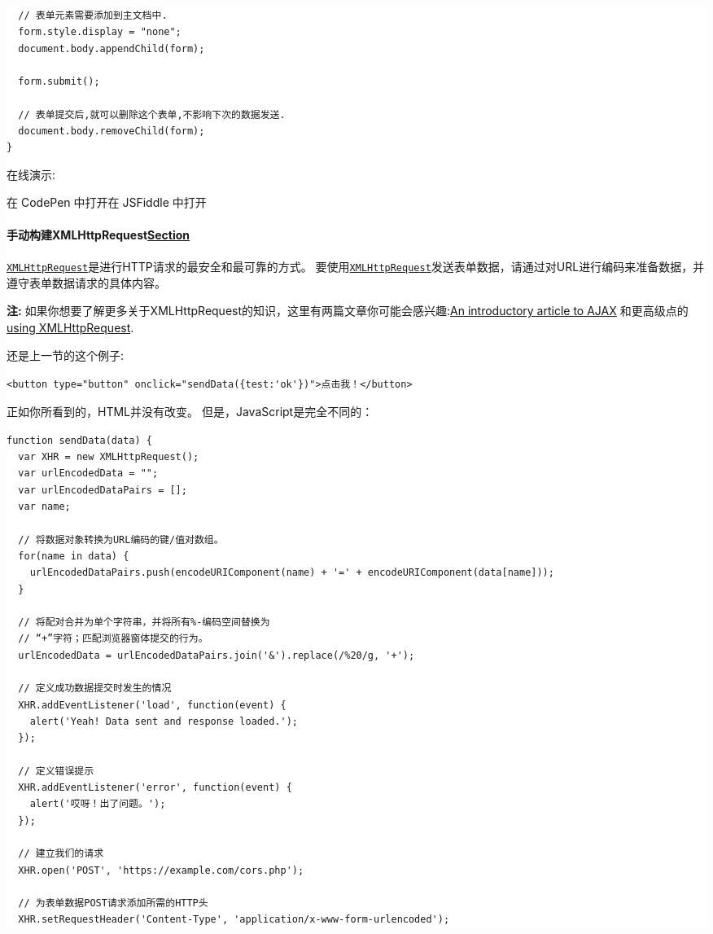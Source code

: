 ```text
  // 表单元素需要添加到主文档中.
  form.style.display = "none";
  document.body.appendChild(form);

  form.submit();

  // 表单提交后,就可以删除这个表单,不影响下次的数据发送.
  document.body.removeChild(form);
}
```

在线演示:

在 CodePen 中打开在 JSFiddle 中打开

#### 手动构建XMLHttpRequest[Section](https://developer.mozilla.org/zh-CN/docs/Learn/HTML/Forms/Sending_forms_through_JavaScript#%E6%89%8B%E5%8A%A8%E6%9E%84%E5%BB%BAXMLHttpRequest) <a id="&#x624B;&#x52A8;&#x6784;&#x5EFA;XMLHttpRequest"></a>

[`XMLHttpRequest`](https://developer.mozilla.org/zh-CN/docs/Web/API/XMLHttpRequest)是进行HTTP请求的最安全和最可靠的方式。 要使用[`XMLHttpRequest`](https://developer.mozilla.org/zh-CN/docs/Web/API/XMLHttpRequest)发送表单数据，请通过对URL进行编码来准备数据，并遵守表单数据请求的具体内容。

**注:** 如果你想要了解更多关于XMLHttpRequest的知识，这里有两篇文章你可能会感兴趣:[An introductory article to AJAX](https://developer.mozilla.org/zh-CN/docs/AJAX/Getting_Started) 和更高级点的[using XMLHttpRequest](https://developer.mozilla.org/zh-CN/docs/DOM/XMLHttpRequest/Using_XMLHttpRequest).

还是上一节的这个例子:

```text
<button type="button" onclick="sendData({test:'ok'})">点击我！</button>
```

正如你所看到的，HTML并没有改变。 但是，JavaScript是完全不同的：

```text
function sendData(data) {
  var XHR = new XMLHttpRequest();
  var urlEncodedData = "";
  var urlEncodedDataPairs = [];
  var name;

  // 将数据对象转换为URL编码的键/值对数组。
  for(name in data) {
    urlEncodedDataPairs.push(encodeURIComponent(name) + '=' + encodeURIComponent(data[name]));
  }

  // 将配对合并为单个字符串，并将所有%-编码空间替换为
  // “+”字符；匹配浏览器窗体提交的行为。
  urlEncodedData = urlEncodedDataPairs.join('&').replace(/%20/g, '+');

  // 定义成功数据提交时发生的情况
  XHR.addEventListener('load', function(event) {
    alert('Yeah! Data sent and response loaded.');
  });

  // 定义错误提示
  XHR.addEventListener('error', function(event) {
    alert('哎呀！出了问题。');
  });

  // 建立我们的请求
  XHR.open('POST', 'https://example.com/cors.php');

  // 为表单数据POST请求添加所需的HTTP头
  XHR.setRequestHeader('Content-Type', 'application/x-www-form-urlencoded');
```